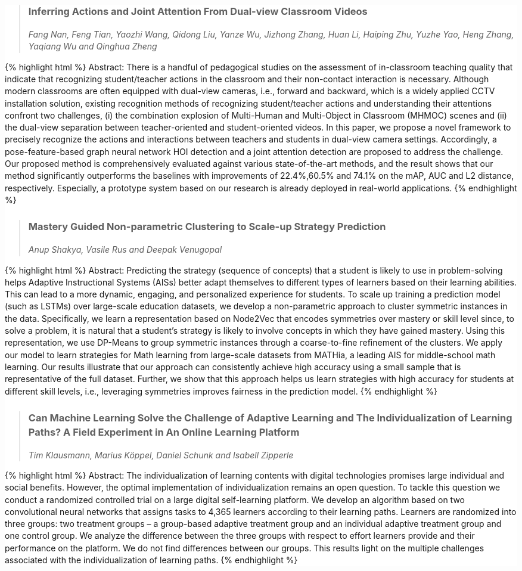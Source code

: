 


> ### Inferring Actions and Joint Attention From Dual-view Classroom Videos
> 
> <cite>Fang Nan, Feng Tian, Yaozhi Wang, Qidong Liu, Yanze Wu, Jizhong Zhang, Huan Li, Haiping Zhu, Yuzhe Yao, Heng Zhang, Yaqiang Wu and Qinghua Zheng</cite>

{% highlight html %}
Abstract: There is a handful of pedagogical studies on the assessment of in-classroom teaching quality that indicate that recognizing student/teacher actions in the classroom and their non-contact interaction is necessary. Although modern classrooms are often equipped with dual-view cameras, i.e., forward and backward, which is a widely applied CCTV installation solution, existing recognition methods of recognizing student/teacher actions and understanding their attentions confront two challenges, (i) the combination explosion of Multi-Human and Multi-Object in Classroom (MHMOC) scenes and (ii) the dual-view separation between teacher-oriented and student-oriented videos. In this paper, we propose a novel framework to precisely recognize the actions and interactions between teachers and students in dual-view camera settings. Accordingly, a pose-feature-based graph neural network HOI detection and a joint attention detection are proposed to address the challenge. Our proposed method is comprehensively evaluated against various state-of-the-art methods, and the result shows that our method significantly outperforms the baselines with improvements of 22.4%,60.5% and 74.1% on the mAP, AUC and L2 distance, respectively. Especially, a prototype system based on our research is already deployed in real-world applications.
{% endhighlight %}


> ### Mastery Guided Non-parametric Clustering to Scale-up Strategy Prediction
> 
> <cite>Anup Shakya, Vasile Rus and Deepak Venugopal</cite>

{% highlight html %}
Abstract: Predicting the strategy (sequence of concepts) that a student is likely to use in problem-solving helps Adaptive Instructional Systems (AISs) better adapt themselves to different types of learners based on their learning abilities. This can lead to a more dynamic, engaging, and personalized experience for students. To scale up training a prediction model (such as LSTMs) over large-scale education datasets, we develop a non-parametric approach to cluster symmetric instances in the data. Specifically, we learn a representation based on Node2Vec that encodes symmetries over mastery or skill level since, to solve a problem, it is natural that a student’s strategy is likely to involve concepts in which they have gained mastery. Using this representation, we use DP-Means to group symmetric instances through a coarse-to-fine refinement of the clusters. We apply our model to learn strategies for Math learning from large-scale datasets from MATHia, a leading AIS for middle-school math learning. Our results illustrate that our approach can consistently achieve high accuracy using a small sample that is representative of the full dataset. Further, we show that this approach helps us learn strategies with high accuracy for students at different skill levels, i.e., leveraging symmetries improves fairness in the prediction model.
{% endhighlight %}



> ### Can Machine Learning Solve the Challenge of Adaptive Learning and The Individualization of Learning Paths? A Field Experiment in An Online Learning Platform
> 
> <cite>Tim Klausmann, Marius Köppel, Daniel Schunk and Isabell Zipperle</cite>

{% highlight html %}
Abstract: The individualization of learning contents with digital technologies promises large individual and social benefits. However, the optimal implementation of individualization remains an open question. To tackle this question we conduct a randomized controlled trial on a large digital self-learning platform. We develop an algorithm based on two convolutional neural networks that assigns tasks to 4,365 learners according to their learning paths. Learners are randomized into three groups: two treatment groups – a group-based adaptive treatment group and an individual adaptive treatment group and one control group. We analyze the difference between the three groups with respect to effort learners provide and their performance on the platform. We do not find differences between our groups. This results light on the multiple challenges associated with the individualization of learning paths.
{% endhighlight %}
